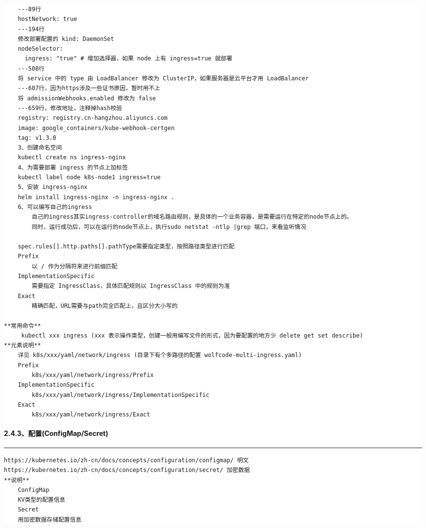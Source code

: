         ---89行
        hostNetwork: true
        ---194行
        修改部署配置的 kind: DaemonSet
        nodeSelector:
          ingress: "true" # 增加选择器，如果 node 上有 ingress=true 就部署
        ---508行
        将 service 中的 type 由 LoadBalancer 修改为 ClusterIP，如果服务器是云平台才用 LoadBalancer
        ---607行，因为https涉及一些证书原因，暂时用不上
        将 admissionWebhooks.enabled 修改为 false
        ---659行，修改地址，注释掉hash校验
        registry: registry.cn-hangzhou.aliyuncs.com
        image: google_containers/kube-webhook-certgen
        tag: v1.3.0
        3、创建命名空间
        kubectl create ns ingress-nginx
        4、为需要部署 ingress 的节点上加标签
        kubectl label node k8s-node1 ingress=true
        5、安装 ingress-nginx
        helm install ingress-nginx -n ingress-nginx .
        6、可以编写自己的ingress
            自己的ingress其实ingress-controller的域名路由规则，是具体的一个业务容器，是需要运行在特定的node节点上的。
            同时，运行成功后，可以在运行的node节点上，执行sudo netstat -ntlp |grep 端口，来看监听情况
    
        spec.rules[].http.paths[].pathType需要指定类型，按照路径类型进行匹配
        Prefix
            以 / 作为分隔符来进行前缀匹配
        ImplementationSpecific 
            需要指定 IngressClass，具体匹配规则以 IngressClass 中的规则为准
        Exact
            精确匹配，URL需要与path完全匹配上，且区分大小写的
    
    **常用命令**
         kubectl xxx ingress (xxx 表示操作类型，创建一般用编写文件的形式，因为要配置的地方少 delete get set describe)
    **元素说明**
        详见 k8s/xxx/yaml/network/ingress (目录下有个多路径的配置 wolfcode-multi-ingress.yaml)
        Prefix
            k8s/xxx/yaml/network/ingress/Prefix
        ImplementationSpecific
            k8s/xxx/yaml/network/ingress/ImplementationSpecific
        Exact
            k8s/xxx/yaml/network/ingress/Exact

#### 2.4.3、配置(ConfigMap/Secret)

---
    https://kubernetes.io/zh-cn/docs/concepts/configuration/configmap/ 明文
    https://kubernetes.io/zh-cn/docs/concepts/configuration/secret/ 加密数据
    **说明**
        ConfigMap
        KV类型的配置信息
        Secret
        用加密数据存储配置信息
    